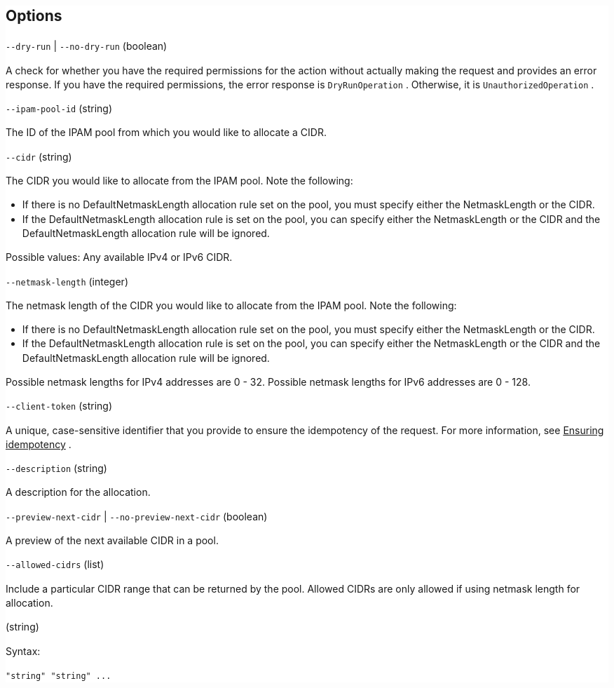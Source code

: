 ## Options

`--dry-run` | `--no-dry-run` (boolean)

A check for whether you have the required permissions for the action without actually making the request and provides an error response. If you have the required permissions, the error response is `DryRunOperation` . Otherwise, it is `UnauthorizedOperation` .

`--ipam-pool-id` (string)

The ID of the IPAM pool from which you would like to allocate a CIDR.

`--cidr` (string)

The CIDR you would like to allocate from the IPAM pool. Note the following:

- If there is no DefaultNetmaskLength allocation rule set on the pool, you must specify either the NetmaskLength or the CIDR.
- If the DefaultNetmaskLength allocation rule is set on the pool, you can specify either the NetmaskLength or the CIDR and the DefaultNetmaskLength allocation rule will be ignored.

Possible values: Any available IPv4 or IPv6 CIDR.

`--netmask-length` (integer)

The netmask length of the CIDR you would like to allocate from the IPAM pool. Note the following:

- If there is no DefaultNetmaskLength allocation rule set on the pool, you must specify either the NetmaskLength or the CIDR.
- If the DefaultNetmaskLength allocation rule is set on the pool, you can specify either the NetmaskLength or the CIDR and the DefaultNetmaskLength allocation rule will be ignored.

Possible netmask lengths for IPv4 addresses are 0 - 32. Possible netmask lengths for IPv6 addresses are 0 - 128.

`--client-token` (string)

A unique, case-sensitive identifier that you provide to ensure the idempotency of the request. For more information, see [Ensuring idempotency](https://docs.aws.amazon.com/ec2/latest/devguide/ec2-api-idempotency.html) .

`--description` (string)

A description for the allocation.

`--preview-next-cidr` | `--no-preview-next-cidr` (boolean)

A preview of the next available CIDR in a pool.

`--allowed-cidrs` (list)

Include a particular CIDR range that can be returned by the pool. Allowed CIDRs are only allowed if using netmask length for allocation.

(string)

Syntax:

```
"string" "string" ...
```

